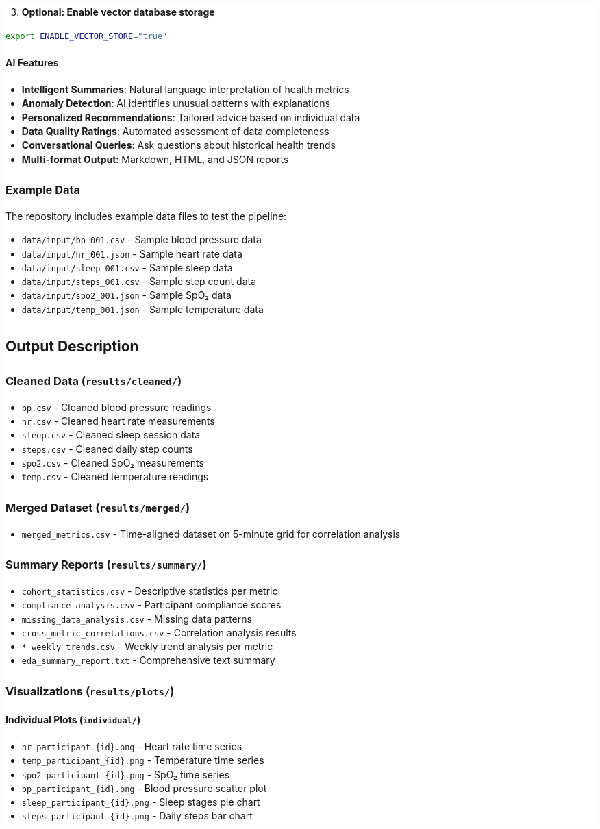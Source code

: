 3. **Optional: Enable vector database storage**
```bash
export ENABLE_VECTOR_STORE="true"
```

#### AI Features

- **Intelligent Summaries**: Natural language interpretation of health metrics
- **Anomaly Detection**: AI identifies unusual patterns with explanations
- **Personalized Recommendations**: Tailored advice based on individual data
- **Data Quality Ratings**: Automated assessment of data completeness
- **Conversational Queries**: Ask questions about historical health trends
- **Multi-format Output**: Markdown, HTML, and JSON reports

### Example Data

The repository includes example data files to test the pipeline:
- `data/input/bp_001.csv` - Sample blood pressure data
- `data/input/hr_001.json` - Sample heart rate data
- `data/input/sleep_001.csv` - Sample sleep data
- `data/input/steps_001.csv` - Sample step count data
- `data/input/spo2_001.json` - Sample SpO₂ data
- `data/input/temp_001.json` - Sample temperature data

## Output Description

### Cleaned Data (`results/cleaned/`)
- `bp.csv` - Cleaned blood pressure readings
- `hr.csv` - Cleaned heart rate measurements
- `sleep.csv` - Cleaned sleep session data
- `steps.csv` - Cleaned daily step counts
- `spo2.csv` - Cleaned SpO₂ measurements
- `temp.csv` - Cleaned temperature readings

### Merged Dataset (`results/merged/`)
- `merged_metrics.csv` - Time-aligned dataset on 5-minute grid for correlation analysis

### Summary Reports (`results/summary/`)
- `cohort_statistics.csv` - Descriptive statistics per metric
- `compliance_analysis.csv` - Participant compliance scores
- `missing_data_analysis.csv` - Missing data patterns
- `cross_metric_correlations.csv` - Correlation analysis results
- `*_weekly_trends.csv` - Weekly trend analysis per metric
- `eda_summary_report.txt` - Comprehensive text summary

### Visualizations (`results/plots/`)

#### Individual Plots (`individual/`)
- `hr_participant_{id}.png` - Heart rate time series
- `temp_participant_{id}.png` - Temperature time series
- `spo2_participant_{id}.png` - SpO₂ time series
- `bp_participant_{id}.png` - Blood pressure scatter plot
- `sleep_participant_{id}.png` - Sleep stages pie chart
- `steps_participant_{id}.png` - Daily steps bar chart
